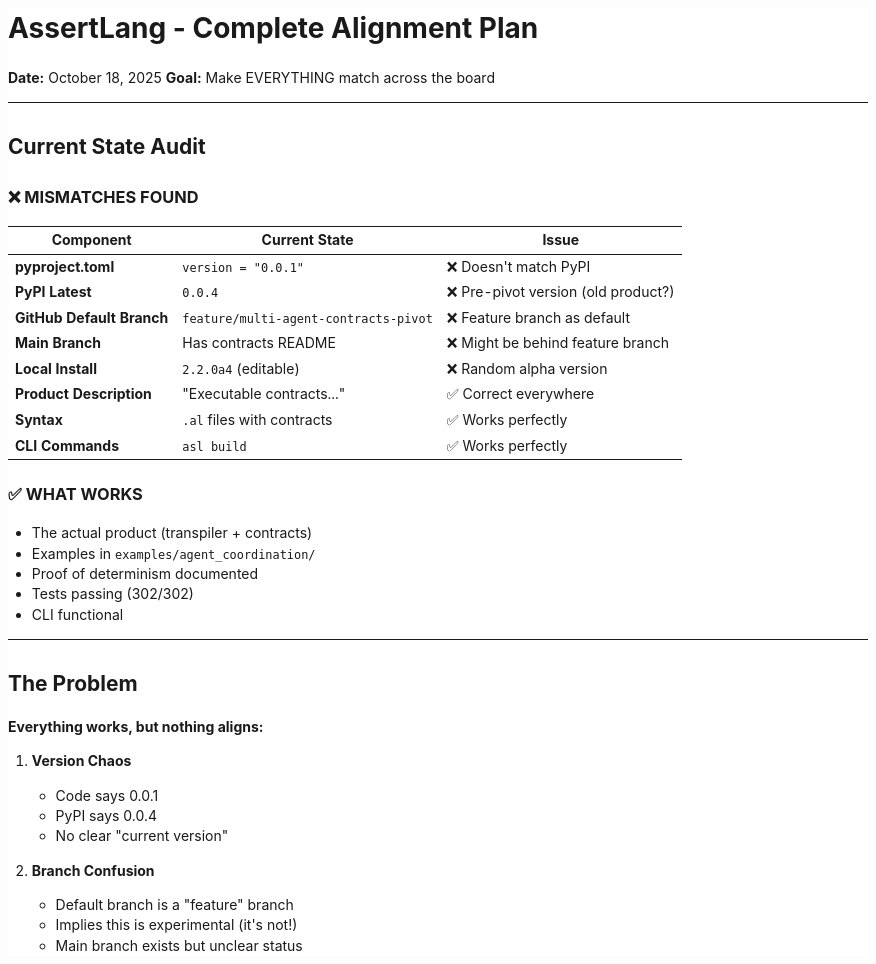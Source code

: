 # AssertLang - Complete Alignment Plan
**Date:** October 18, 2025
**Goal:** Make EVERYTHING match across the board

---

## Current State Audit

### ❌ MISMATCHES FOUND

| Component | Current State | Issue |
|-----------|---------------|-------|
| **pyproject.toml** | `version = "0.0.1"` | ❌ Doesn't match PyPI |
| **PyPI Latest** | `0.0.4` | ❌ Pre-pivot version (old product?) |
| **GitHub Default Branch** | `feature/multi-agent-contracts-pivot` | ❌ Feature branch as default |
| **Main Branch** | Has contracts README | ❌ Might be behind feature branch |
| **Local Install** | `2.2.0a4` (editable) | ❌ Random alpha version |
| **Product Description** | "Executable contracts..." | ✅ Correct everywhere |
| **Syntax** | `.al` files with contracts | ✅ Works perfectly |
| **CLI Commands** | `asl build` | ✅ Works perfectly |

### ✅ WHAT WORKS

- The actual product (transpiler + contracts)
- Examples in `examples/agent_coordination/`
- Proof of determinism documented
- Tests passing (302/302)
- CLI functional

---

## The Problem

**Everything works, but nothing aligns:**

1. **Version Chaos**
   - Code says 0.0.1
   - PyPI says 0.0.4
   - No clear "current version"

2. **Branch Confusion**
   - Default branch is a "feature" branch
   - Implies this is experimental (it's not!)
   - Main branch exists but unclear status
